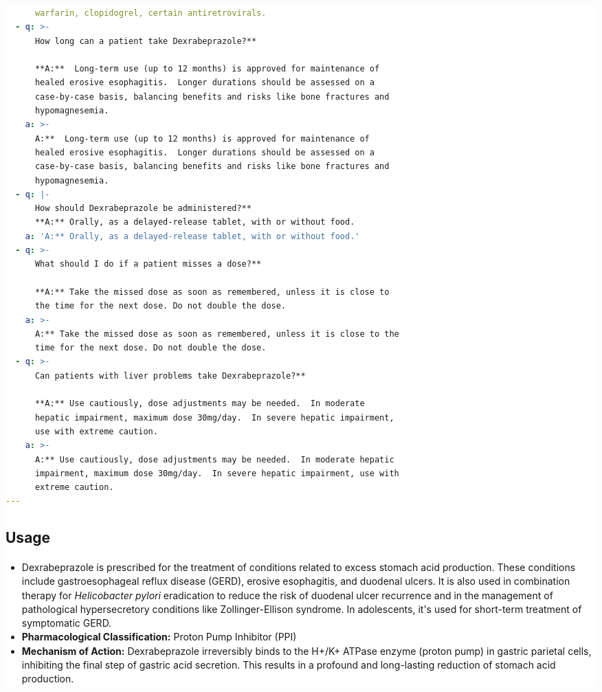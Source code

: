 ```yaml
      warfarin, clopidogrel, certain antiretrovirals.
  - q: >-
      How long can a patient take Dexrabeprazole?**

      **A:**  Long-term use (up to 12 months) is approved for maintenance of
      healed erosive esophagitis.  Longer durations should be assessed on a
      case-by-case basis, balancing benefits and risks like bone fractures and
      hypomagnesemia.
    a: >-
      A:**  Long-term use (up to 12 months) is approved for maintenance of
      healed erosive esophagitis.  Longer durations should be assessed on a
      case-by-case basis, balancing benefits and risks like bone fractures and
      hypomagnesemia.
  - q: |-
      How should Dexrabeprazole be administered?**
      **A:** Orally, as a delayed-release tablet, with or without food.
    a: 'A:** Orally, as a delayed-release tablet, with or without food.'
  - q: >-
      What should I do if a patient misses a dose?**

      **A:** Take the missed dose as soon as remembered, unless it is close to
      the time for the next dose. Do not double the dose.
    a: >-
      A:** Take the missed dose as soon as remembered, unless it is close to the
      time for the next dose. Do not double the dose.
  - q: >-
      Can patients with liver problems take Dexrabeprazole?**

      **A:** Use cautiously, dose adjustments may be needed.  In moderate
      hepatic impairment, maximum dose 30mg/day.  In severe hepatic impairment,
      use with extreme caution.
    a: >-
      A:** Use cautiously, dose adjustments may be needed.  In moderate hepatic
      impairment, maximum dose 30mg/day.  In severe hepatic impairment, use with
      extreme caution.
---
```

## **Usage**

- Dexrabeprazole is prescribed for the treatment of conditions related to excess stomach acid production. These conditions include gastroesophageal reflux disease (GERD), erosive esophagitis, and duodenal ulcers.  It is also used in combination therapy for *Helicobacter pylori* eradication to reduce the risk of duodenal ulcer recurrence and in the management of pathological hypersecretory conditions like Zollinger-Ellison syndrome. In adolescents, it's used for short-term treatment of symptomatic GERD.
- **Pharmacological Classification:** Proton Pump Inhibitor (PPI)
- **Mechanism of Action:** Dexrabeprazole irreversibly binds to the H+/K+ ATPase enzyme (proton pump) in gastric parietal cells, inhibiting the final step of gastric acid secretion. This results in a profound and long-lasting reduction of stomach acid production.
